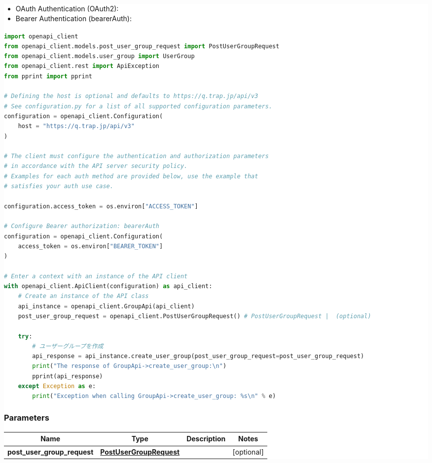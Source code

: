 * OAuth Authentication (OAuth2):
* Bearer Authentication (bearerAuth):

```python
import openapi_client
from openapi_client.models.post_user_group_request import PostUserGroupRequest
from openapi_client.models.user_group import UserGroup
from openapi_client.rest import ApiException
from pprint import pprint

# Defining the host is optional and defaults to https://q.trap.jp/api/v3
# See configuration.py for a list of all supported configuration parameters.
configuration = openapi_client.Configuration(
    host = "https://q.trap.jp/api/v3"
)

# The client must configure the authentication and authorization parameters
# in accordance with the API server security policy.
# Examples for each auth method are provided below, use the example that
# satisfies your auth use case.

configuration.access_token = os.environ["ACCESS_TOKEN"]

# Configure Bearer authorization: bearerAuth
configuration = openapi_client.Configuration(
    access_token = os.environ["BEARER_TOKEN"]
)

# Enter a context with an instance of the API client
with openapi_client.ApiClient(configuration) as api_client:
    # Create an instance of the API class
    api_instance = openapi_client.GroupApi(api_client)
    post_user_group_request = openapi_client.PostUserGroupRequest() # PostUserGroupRequest |  (optional)

    try:
        # ユーザーグループを作成
        api_response = api_instance.create_user_group(post_user_group_request=post_user_group_request)
        print("The response of GroupApi->create_user_group:\n")
        pprint(api_response)
    except Exception as e:
        print("Exception when calling GroupApi->create_user_group: %s\n" % e)
```



### Parameters


Name | Type | Description  | Notes
------------- | ------------- | ------------- | -------------
 **post_user_group_request** | [**PostUserGroupRequest**](PostUserGroupRequest.md)|  | [optional] 
